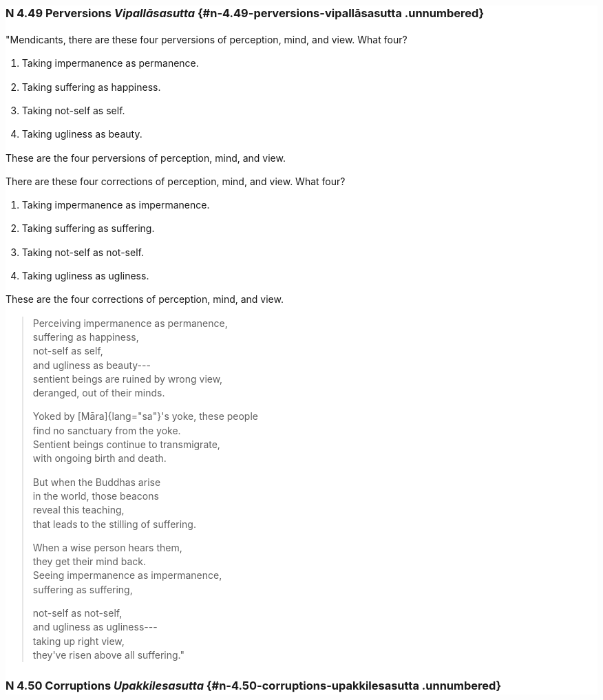 ### N 4.49 Perversions  *Vipallāsasutta* {#n-4.49-perversions-vipallāsasutta .unnumbered}

"Mendicants, there are these four perversions of perception, mind, and
view. What four?

1.  Taking impermanence as permanence.

2.  Taking suffering as happiness.

3.  Taking not-self as self.

4.  Taking ugliness as beauty.

These are the four perversions of perception, mind, and view.

There are these four corrections of perception, mind, and view. What
four?

1.  Taking impermanence as impermanence.

2.  Taking suffering as suffering.

3.  Taking not-self as not-self.

4.  Taking ugliness as ugliness.

These are the four corrections of perception, mind, and view.

> Perceiving impermanence as permanence,\
> suffering as happiness,\
> not-self as self,\
> and ugliness as beauty---\
> sentient beings are ruined by wrong view,\
> deranged, out of their minds.
>
> Yoked by [Māra]{lang="sa"}'s yoke, these people\
> find no sanctuary from the yoke.\
> Sentient beings continue to transmigrate,\
> with ongoing birth and death.
>
> But when the Buddhas arise\
> in the world, those beacons\
> reveal this teaching,\
> that leads to the stilling of suffering.
>
> When a wise person hears them,\
> they get their mind back.\
> Seeing impermanence as impermanence,\
> suffering as suffering,
>
> not-self as not-self,\
> and ugliness as ugliness---\
> taking up right view,\
> they've risen above all suffering."

### N 4.50 Corruptions  *Upakkilesasutta* {#n-4.50-corruptions-upakkilesasutta .unnumbered}
